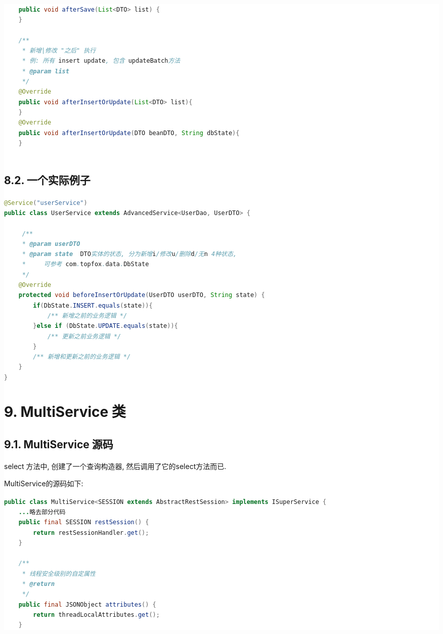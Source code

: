 ```java
    public void afterSave(List<DTO> list) {
    }

    /**
     * 新增|修改 "之后" 执行
     * 例: 所有 insert update, 包含 updateBatch方法
     * @param list
     */
    @Override
    public void afterInsertOrUpdate(List<DTO> list){
    }
    @Override
    public void afterInsertOrUpdate(DTO beanDTO, String dbState){
    }
    
```



## 8.2. 一个实际例子
```java
@Service("userService")
public class UserService extends AdvancedService<UserDao, UserDTO> {
     
     /**
     * @param userDTO
     * @param state  DTO实体的状态, 分为新增i/修改u/删除d/无n 4种状态, 
     *     可参考 com.topfox.data.DbState
     */
    @Override
    protected void beforeInsertOrUpdate(UserDTO userDTO, String state) {
        if(DbState.INSERT.equals(state)){
            /** 新增之前的业务逻辑 */
        }else if (DbState.UPDATE.equals(state)){
            /** 更新之前业务逻辑 */
        }
        /** 新增和更新之前的业务逻辑 */
    }
}
```

# 9. MultiService 类

## 9.1. MultiService 源码
select 方法中, 创建了一个查询构造器, 然后调用了它的select方法而已.

MultiService的源码如下:

```java
public class MultiService<SESSION extends AbstractRestSession> implements ISuperService {
    ...略去部分代码
    public final SESSION restSession() {
        return restSessionHandler.get();
    }

    /**
     * 线程安全级别的自定属性
     * @return
     */
    public final JSONObject attributes() {
        return threadLocalAttributes.get();
    }

```